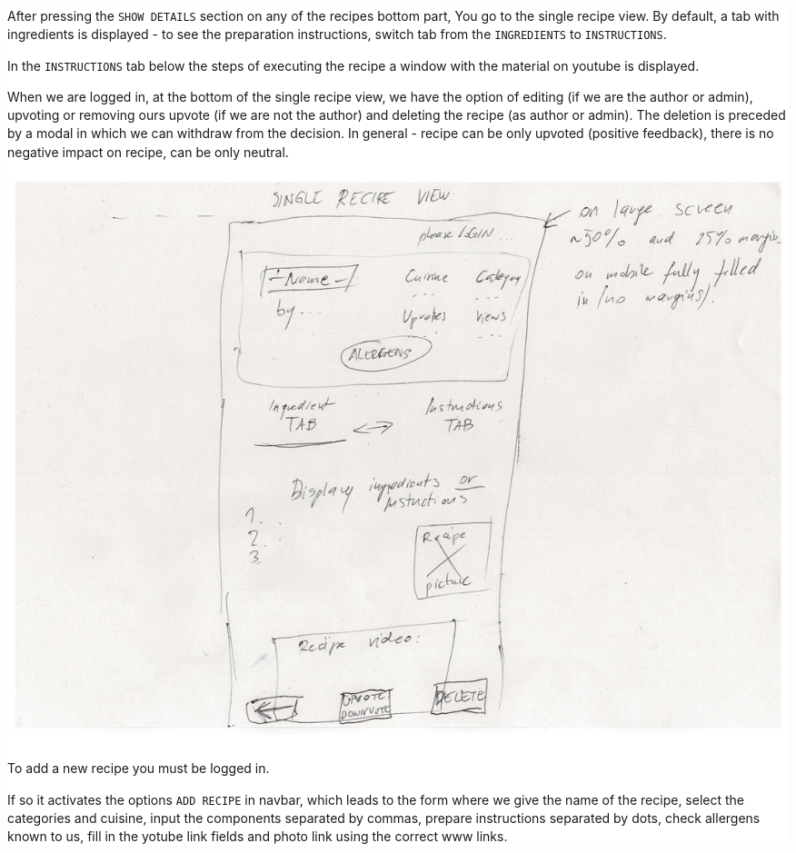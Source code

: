 After pressing the `SHOW DETAILS` section on any of the recipes bottom part, You go to the single recipe view.
By default, a tab with ingredients is displayed - to see the preparation instructions, switch tab from the `INGREDIENTS` to `INSTRUCTIONS`.

In the `INSTRUCTIONS` tab below the steps of executing the recipe a window with the material on youtube is displayed.

When we are logged in, at the bottom of the single recipe view, we have the option of editing (if we are the author or admin), upvoting or removing ours upvote (if we are not the author) and deleting the recipe (as author or admin).
The deletion is preceded by a modal in which we can withdraw from the decision.
In general - recipe can be only upvoted (positive feedback), there is no negative impact on recipe, can be only neutral.

![](static/images/readme/single_recipe.jpg)

To add a new recipe you must be logged in.

If so it activates the options `ADD RECIPE` in navbar, which leads to the form where we give the name of the recipe, select the categories and cuisine, input the components separated by commas, prepare instructions separated by dots, check allergens known to us, fill in the yotube link fields and photo link using the correct www links.
